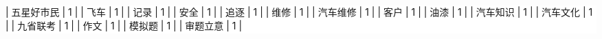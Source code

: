 | 五星好市民 | 1 |
| 飞车 | 1 |
| 记录 | 1 |
| 安全 | 1 |
| 追逐 | 1 |
| 维修 | 1 |
| 汽车维修 | 1 |
| 客户 | 1 |
| 油漆 | 1 |
| 汽车知识 | 1 |
| 汽车文化 | 1 |
| 九省联考 | 1 |
| 作文 | 1 |
| 模拟题 | 1 |
| 审题立意 | 1 |
